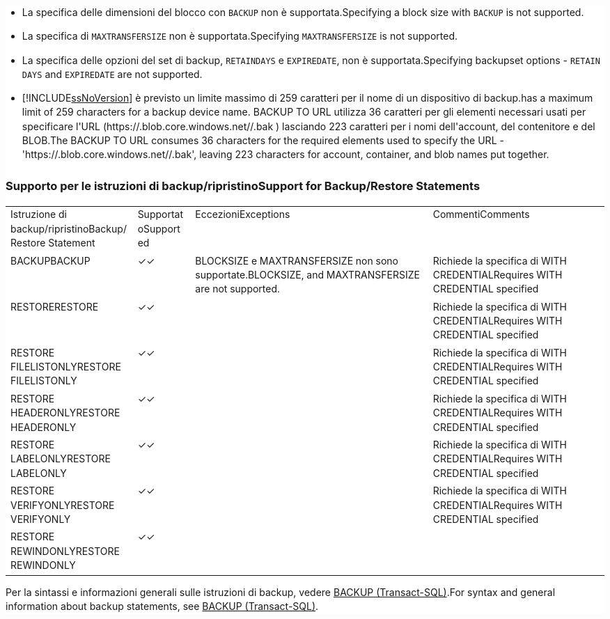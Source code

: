 -   <span data-ttu-id="09d0d-176">La specifica delle dimensioni del blocco con `BACKUP` non è supportata.</span><span class="sxs-lookup"><span data-stu-id="09d0d-176">Specifying a block size with `BACKUP` is not supported.</span></span>  
  
-   <span data-ttu-id="09d0d-177">La specifica di `MAXTRANSFERSIZE` non è supportata.</span><span class="sxs-lookup"><span data-stu-id="09d0d-177">Specifying `MAXTRANSFERSIZE` is not supported.</span></span>  
  
-   <span data-ttu-id="09d0d-178">La specifica delle opzioni del set di backup, `RETAINDAYS` e `EXPIREDATE`, non è supportata.</span><span class="sxs-lookup"><span data-stu-id="09d0d-178">Specifying backupset options - `RETAINDAYS` and `EXPIREDATE` are not supported.</span></span>  
  
-   [!INCLUDE[ssNoVersion](../../includes/ssnoversion-md.md)] <span data-ttu-id="09d0d-179">è previsto un limite massimo di 259 caratteri per il nome di un dispositivo di backup.</span><span class="sxs-lookup"><span data-stu-id="09d0d-179">has a maximum limit of 259 characters for a backup device name.</span></span> <span data-ttu-id="09d0d-180">BACKUP TO URL utilizza 36 caratteri per gli elementi necessari usati per specificare l'URL (https://.blob.core.windows.net//.bak ) lasciando 223 caratteri per i nomi dell'account, del contenitore e del BLOB.</span><span class="sxs-lookup"><span data-stu-id="09d0d-180">The BACKUP TO URL consumes 36 characters for the required elements used to specify the URL - 'https://.blob.core.windows.net//.bak', leaving 223 characters for account, container, and blob names put together.</span></span>  
  
###  <a name="support-for-backuprestore-statements"></a><a name="Support"></a> <span data-ttu-id="09d0d-181">Supporto per le istruzioni di backup/ripristino</span><span class="sxs-lookup"><span data-stu-id="09d0d-181">Support for Backup/Restore Statements</span></span>  
  
|||||  
|-|-|-|-|  
|<span data-ttu-id="09d0d-182">Istruzione di backup/ripristino</span><span class="sxs-lookup"><span data-stu-id="09d0d-182">Backup/Restore Statement</span></span>|<span data-ttu-id="09d0d-183">Supportato</span><span class="sxs-lookup"><span data-stu-id="09d0d-183">Supported</span></span>|<span data-ttu-id="09d0d-184">Eccezioni</span><span class="sxs-lookup"><span data-stu-id="09d0d-184">Exceptions</span></span>|<span data-ttu-id="09d0d-185">Commenti</span><span class="sxs-lookup"><span data-stu-id="09d0d-185">Comments</span></span>|  
|<span data-ttu-id="09d0d-186">BACKUP</span><span class="sxs-lookup"><span data-stu-id="09d0d-186">BACKUP</span></span>|<span data-ttu-id="09d0d-187">&#x2713;</span><span class="sxs-lookup"><span data-stu-id="09d0d-187">&#x2713;</span></span>|<span data-ttu-id="09d0d-188">BLOCKSIZE e MAXTRANSFERSIZE non sono supportate.</span><span class="sxs-lookup"><span data-stu-id="09d0d-188">BLOCKSIZE, and MAXTRANSFERSIZE are not supported.</span></span>|<span data-ttu-id="09d0d-189">Richiede la specifica di WITH CREDENTIAL</span><span class="sxs-lookup"><span data-stu-id="09d0d-189">Requires WITH CREDENTIAL specified</span></span>|  
|<span data-ttu-id="09d0d-190">RESTORE</span><span class="sxs-lookup"><span data-stu-id="09d0d-190">RESTORE</span></span>|<span data-ttu-id="09d0d-191">&#x2713;</span><span class="sxs-lookup"><span data-stu-id="09d0d-191">&#x2713;</span></span>||<span data-ttu-id="09d0d-192">Richiede la specifica di WITH CREDENTIAL</span><span class="sxs-lookup"><span data-stu-id="09d0d-192">Requires WITH CREDENTIAL specified</span></span>|  
|<span data-ttu-id="09d0d-193">RESTORE FILELISTONLY</span><span class="sxs-lookup"><span data-stu-id="09d0d-193">RESTORE FILELISTONLY</span></span>|<span data-ttu-id="09d0d-194">&#x2713;</span><span class="sxs-lookup"><span data-stu-id="09d0d-194">&#x2713;</span></span>||<span data-ttu-id="09d0d-195">Richiede la specifica di WITH CREDENTIAL</span><span class="sxs-lookup"><span data-stu-id="09d0d-195">Requires WITH CREDENTIAL specified</span></span>|  
|<span data-ttu-id="09d0d-196">RESTORE HEADERONLY</span><span class="sxs-lookup"><span data-stu-id="09d0d-196">RESTORE HEADERONLY</span></span>|<span data-ttu-id="09d0d-197">&#x2713;</span><span class="sxs-lookup"><span data-stu-id="09d0d-197">&#x2713;</span></span>||<span data-ttu-id="09d0d-198">Richiede la specifica di WITH CREDENTIAL</span><span class="sxs-lookup"><span data-stu-id="09d0d-198">Requires WITH CREDENTIAL specified</span></span>|  
|<span data-ttu-id="09d0d-199">RESTORE LABELONLY</span><span class="sxs-lookup"><span data-stu-id="09d0d-199">RESTORE LABELONLY</span></span>|<span data-ttu-id="09d0d-200">&#x2713;</span><span class="sxs-lookup"><span data-stu-id="09d0d-200">&#x2713;</span></span>||<span data-ttu-id="09d0d-201">Richiede la specifica di WITH CREDENTIAL</span><span class="sxs-lookup"><span data-stu-id="09d0d-201">Requires WITH CREDENTIAL specified</span></span>|  
|<span data-ttu-id="09d0d-202">RESTORE VERIFYONLY</span><span class="sxs-lookup"><span data-stu-id="09d0d-202">RESTORE VERIFYONLY</span></span>|<span data-ttu-id="09d0d-203">&#x2713;</span><span class="sxs-lookup"><span data-stu-id="09d0d-203">&#x2713;</span></span>||<span data-ttu-id="09d0d-204">Richiede la specifica di WITH CREDENTIAL</span><span class="sxs-lookup"><span data-stu-id="09d0d-204">Requires WITH CREDENTIAL specified</span></span>|  
|<span data-ttu-id="09d0d-205">RESTORE REWINDONLY</span><span class="sxs-lookup"><span data-stu-id="09d0d-205">RESTORE REWINDONLY</span></span>|<span data-ttu-id="09d0d-206">&#x2713;</span><span class="sxs-lookup"><span data-stu-id="09d0d-206">&#x2713;</span></span>|||  
  
 <span data-ttu-id="09d0d-207">Per la sintassi e informazioni generali sulle istruzioni di backup, vedere [BACKUP &#40;Transact-SQL&#41;](/sql/t-sql/statements/backup-transact-sql).</span><span class="sxs-lookup"><span data-stu-id="09d0d-207">For syntax and general information about backup statements, see [BACKUP &#40;Transact-SQL&#41;](/sql/t-sql/statements/backup-transact-sql).</span></span>  
  